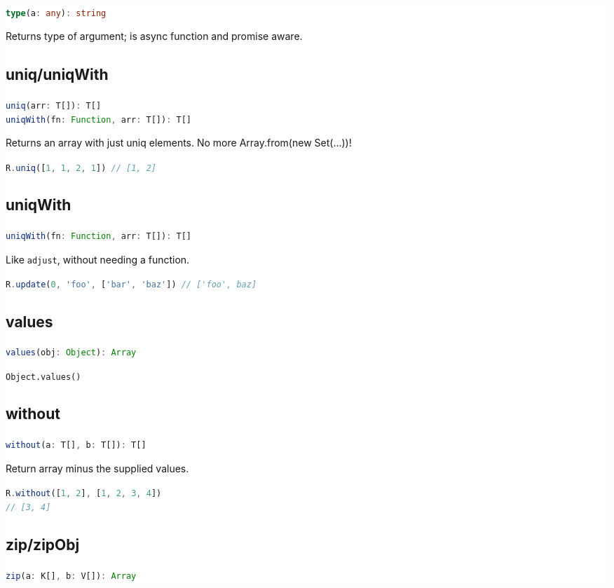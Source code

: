 ```typescript
type(a: any): string
```

Returns type of argument; is async function and promise aware.

## uniq/uniqWith

```typescript
uniq(arr: T[]): T[]
uniqWith(fn: Function, arr: T[]): T[]
```

Returns an array with just uniq elements. No more Array.from(new Set(...))!

```typescript
R.uniq([1, 1, 2, 1]) // [1, 2]
```

## uniqWith

```typescript
uniqWith(fn: Function, arr: T[]): T[]
```

Like `adjust`, without needing a function.

```typescript
R.update(0, 'foo', ['bar', 'baz']) // ['foo', baz]
```

## values

```typescript
values(obj: Object): Array
```

`Object.values()`

## without

```typescript
without(a: T[], b: T[]): T[]
```

Return array minus the supplied values.

```typescript
R.without([1, 2], [1, 2, 3, 4])
// [3, 4]
```

## zip/zipObj

```typescript
zip(a: K[], b: V[]): Array
```
